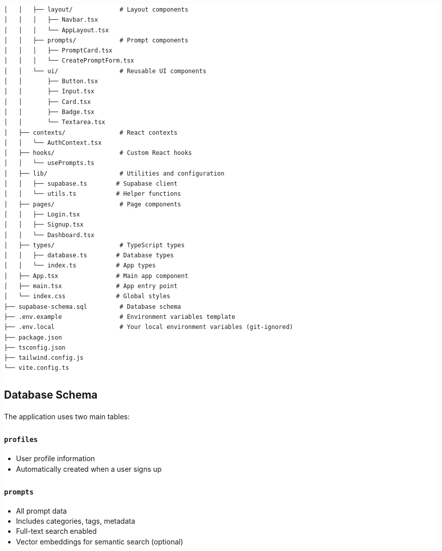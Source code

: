 ```
│   │   ├── layout/             # Layout components
│   │   │   ├── Navbar.tsx
│   │   │   └── AppLayout.tsx
│   │   ├── prompts/            # Prompt components
│   │   │   ├── PromptCard.tsx
│   │   │   └── CreatePromptForm.tsx
│   │   └── ui/                 # Reusable UI components
│   │       ├── Button.tsx
│   │       ├── Input.tsx
│   │       ├── Card.tsx
│   │       ├── Badge.tsx
│   │       └── Textarea.tsx
│   ├── contexts/               # React contexts
│   │   └── AuthContext.tsx
│   ├── hooks/                  # Custom React hooks
│   │   └── usePrompts.ts
│   ├── lib/                    # Utilities and configuration
│   │   ├── supabase.ts        # Supabase client
│   │   └── utils.ts           # Helper functions
│   ├── pages/                  # Page components
│   │   ├── Login.tsx
│   │   ├── Signup.tsx
│   │   └── Dashboard.tsx
│   ├── types/                  # TypeScript types
│   │   ├── database.ts        # Database types
│   │   └── index.ts           # App types
│   ├── App.tsx                # Main app component
│   ├── main.tsx               # App entry point
│   └── index.css              # Global styles
├── supabase-schema.sql         # Database schema
├── .env.example                # Environment variables template
├── .env.local                  # Your local environment variables (git-ignored)
├── package.json
├── tsconfig.json
├── tailwind.config.js
└── vite.config.ts
```

## Database Schema

The application uses two main tables:

### `profiles`
- User profile information
- Automatically created when a user signs up

### `prompts`
- All prompt data
- Includes categories, tags, metadata
- Full-text search enabled
- Vector embeddings for semantic search (optional)
